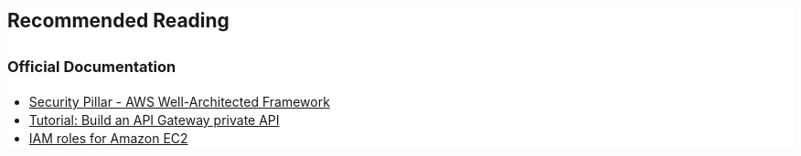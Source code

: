 ## Recommended Reading

### Official Documentation
- [Security Pillar - AWS Well-Architected Framework](https://docs.aws.amazon.com/wellarchitected/latest/security-pillar/welcome.html)
- [Tutorial: Build an API Gateway private API](https://docs.aws.amazon.com/apigateway/latest/developerguide/apigateway-private-api-create.html)
- [IAM roles for Amazon EC2](https://docs.aws.amazon.com/AWSEC2/latest/UserGuide/iam-roles-for-amazon-ec2.html)
